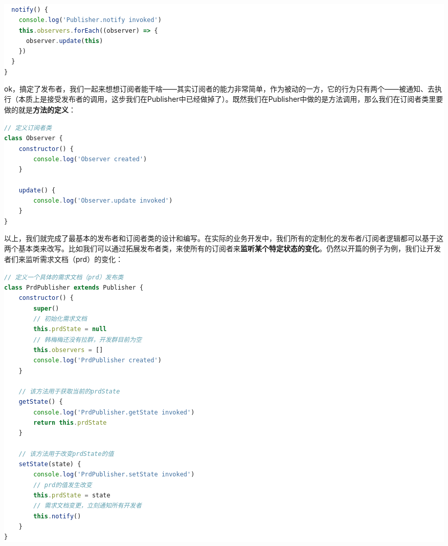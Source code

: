 ```javascript
  notify() {
    console.log('Publisher.notify invoked')
    this.observers.forEach((observer) => {
      observer.update(this)
    })
  }
}
```

ok，搞定了发布者，我们一起来想想订阅者能干啥——其实订阅者的能力非常简单，作为被动的一方，它的行为只有两个——被通知、去执行（本质上是接受发布者的调用，这步我们在Publisher中已经做掉了）。既然我们在Publisher中做的是方法调用，那么我们在订阅者类里要做的就是**方法的定义**：   
   
```javascript
// 定义订阅者类
class Observer {
    constructor() {
        console.log('Observer created')
    }

    update() {
        console.log('Observer.update invoked')
    }
}
```   
以上，我们就完成了最基本的发布者和订阅者类的设计和编写。在实际的业务开发中，我们所有的定制化的发布者/订阅者逻辑都可以基于这两个基本类来改写。比如我们可以通过拓展发布者类，来使所有的订阅者来**监听某个特定状态的变化**。仍然以开篇的例子为例，我们让开发者们来监听需求文档（prd）的变化：    

```javascript
// 定义一个具体的需求文档（prd）发布类
class PrdPublisher extends Publisher {
    constructor() {
        super()
        // 初始化需求文档
        this.prdState = null
        // 韩梅梅还没有拉群，开发群目前为空
        this.observers = []
        console.log('PrdPublisher created')
    }
    
    // 该方法用于获取当前的prdState
    getState() {
        console.log('PrdPublisher.getState invoked')
        return this.prdState
    }
    
    // 该方法用于改变prdState的值
    setState(state) {
        console.log('PrdPublisher.setState invoked')
        // prd的值发生改变
        this.prdState = state
        // 需求文档变更，立刻通知所有开发者
        this.notify()
    }
}
```
